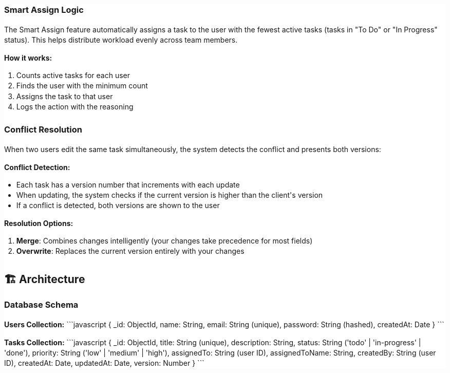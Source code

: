 ### Smart Assign Logic
The Smart Assign feature automatically assigns a task to the user with the fewest active tasks (tasks in "To Do" or "In Progress" status). This helps distribute workload evenly across team members.

**How it works:**
1. Counts active tasks for each user
2. Finds the user with the minimum count
3. Assigns the task to that user
4. Logs the action with the reasoning

### Conflict Resolution
When two users edit the same task simultaneously, the system detects the conflict and presents both versions:

**Conflict Detection:**
- Each task has a version number that increments with each update
- When updating, the system checks if the current version is higher than the client's version
- If a conflict is detected, both versions are shown to the user

**Resolution Options:**
1. **Merge**: Combines changes intelligently (your changes take precedence for most fields)
2. **Overwrite**: Replaces the current version entirely with your changes

## 🏗 Architecture

### Database Schema

**Users Collection:**
\`\`\`javascript
{
  _id: ObjectId,
  name: String,
  email: String (unique),
  password: String (hashed),
  createdAt: Date
}
\`\`\`

**Tasks Collection:**
\`\`\`javascript
{
  _id: ObjectId,
  title: String (unique),
  description: String,
  status: String ('todo' | 'in-progress' | 'done'),
  priority: String ('low' | 'medium' | 'high'),
  assignedTo: String (user ID),
  assignedToName: String,
  createdBy: String (user ID),
  createdAt: Date,
  updatedAt: Date,
  version: Number
}
\`\`\`
